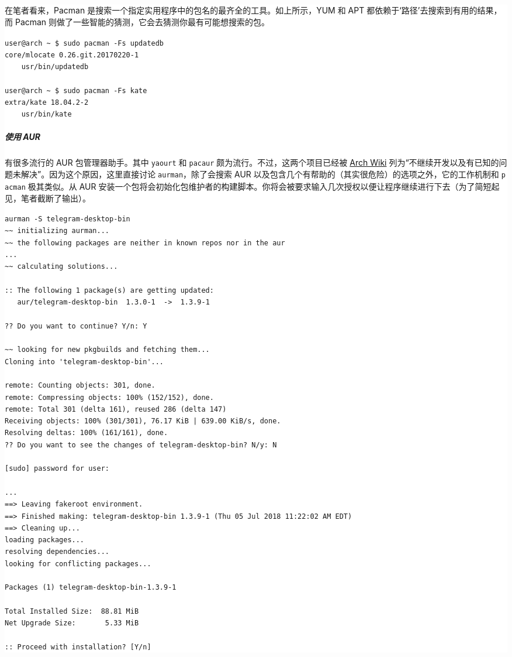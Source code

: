 在笔者看来，Pacman 是搜索一个指定实用程序中的包名的最齐全的工具。如上所示，YUM 和 APT 都依赖于‘路径’去搜索到有用的结果，而 Pacman 则做了一些智能的猜测，它会去猜测你最有可能想搜索的包。



```
user@arch ~ $ sudo pacman -Fs updatedb
core/mlocate 0.26.git.20170220-1
    usr/bin/updatedb

user@arch ~ $ sudo pacman -Fs kate
extra/kate 18.04.2-2
    usr/bin/kate

```

##### 使用 AUR


有很多流行的 AUR 包管理器助手。其中 `yaourt` 和 `pacaur` 颇为流行。不过，这两个项目已经被 [Arch Wiki](https://wiki.archlinux.org/index.php/AUR_helpers#Discontinued_or_problematic) 列为“不继续开发以及有已知的问题未解决”。因为这个原因，这里直接讨论 `aurman`，除了会搜索 AUR 以及包含几个有帮助的（其实很危险）的选项之外，它的工作机制和 `pacman` 极其类似。从 AUR 安装一个包将会初始化包维护者的构建脚本。你将会被要求输入几次授权以便让程序继续进行下去（为了简短起见，笔者截断了输出）。



```
aurman -S telegram-desktop-bin
~~ initializing aurman...
~~ the following packages are neither in known repos nor in the aur
...
~~ calculating solutions...

:: The following 1 package(s) are getting updated:
   aur/telegram-desktop-bin  1.3.0-1  ->  1.3.9-1

?? Do you want to continue? Y/n: Y

~~ looking for new pkgbuilds and fetching them...
Cloning into 'telegram-desktop-bin'...

remote: Counting objects: 301, done.
remote: Compressing objects: 100% (152/152), done.
remote: Total 301 (delta 161), reused 286 (delta 147)
Receiving objects: 100% (301/301), 76.17 KiB | 639.00 KiB/s, done.
Resolving deltas: 100% (161/161), done.
?? Do you want to see the changes of telegram-desktop-bin? N/y: N

[sudo] password for user:

...
==> Leaving fakeroot environment.
==> Finished making: telegram-desktop-bin 1.3.9-1 (Thu 05 Jul 2018 11:22:02 AM EDT)
==> Cleaning up...
loading packages...
resolving dependencies...
looking for conflicting packages...

Packages (1) telegram-desktop-bin-1.3.9-1

Total Installed Size:  88.81 MiB
Net Upgrade Size:       5.33 MiB

:: Proceed with installation? [Y/n]

```

